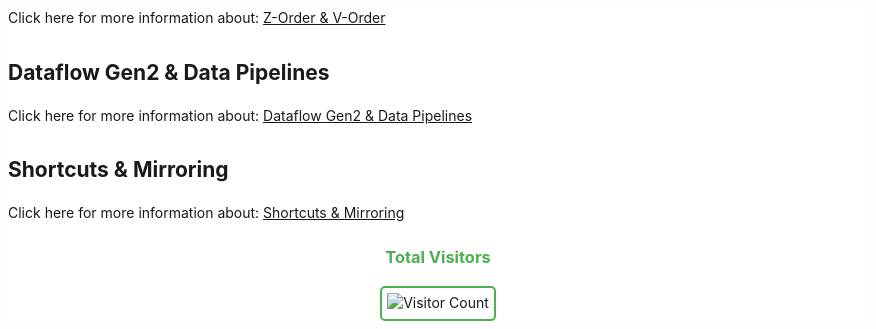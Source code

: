 Click here for more information about: [Z-Order & V-Order](https://github.com/MicrosoftCloudEssentials-LearningHub/Demos-ScenariosHub/blob/main/0_Azure/2_AzureAnalytics/0_Fabric/demos/17_Overview.md#z-order-and-v-order)

## Dataflow Gen2 & Data Pipelines

 Click here for more information about: [Dataflow Gen2 & Data Pipelines](https://github.com/MicrosoftCloudEssentials-LearningHub/Demos-ScenariosHub/blob/main/0_Azure/2_AzureAnalytics/0_Fabric/demos/17_Overview.md#dataflow-gen2--data-pipelines)

## Shortcuts & Mirroring

 Click here for more information about: [Shortcuts & Mirroring](https://github.com/MicrosoftCloudEssentials-LearningHub/Demos-ScenariosHub/blob/main/0_Azure/2_AzureAnalytics/0_Fabric/demos/17_Overview.md#shortcuts--mirroring)
 



<div align="center">
  <h3 style="color: #4CAF50;">Total Visitors</h3>
  <img src="https://profile-counter.glitch.me/brown9804/count.svg" alt="Visitor Count" style="border: 2px solid #4CAF50; border-radius: 5px; padding: 5px;"/>
</div>
